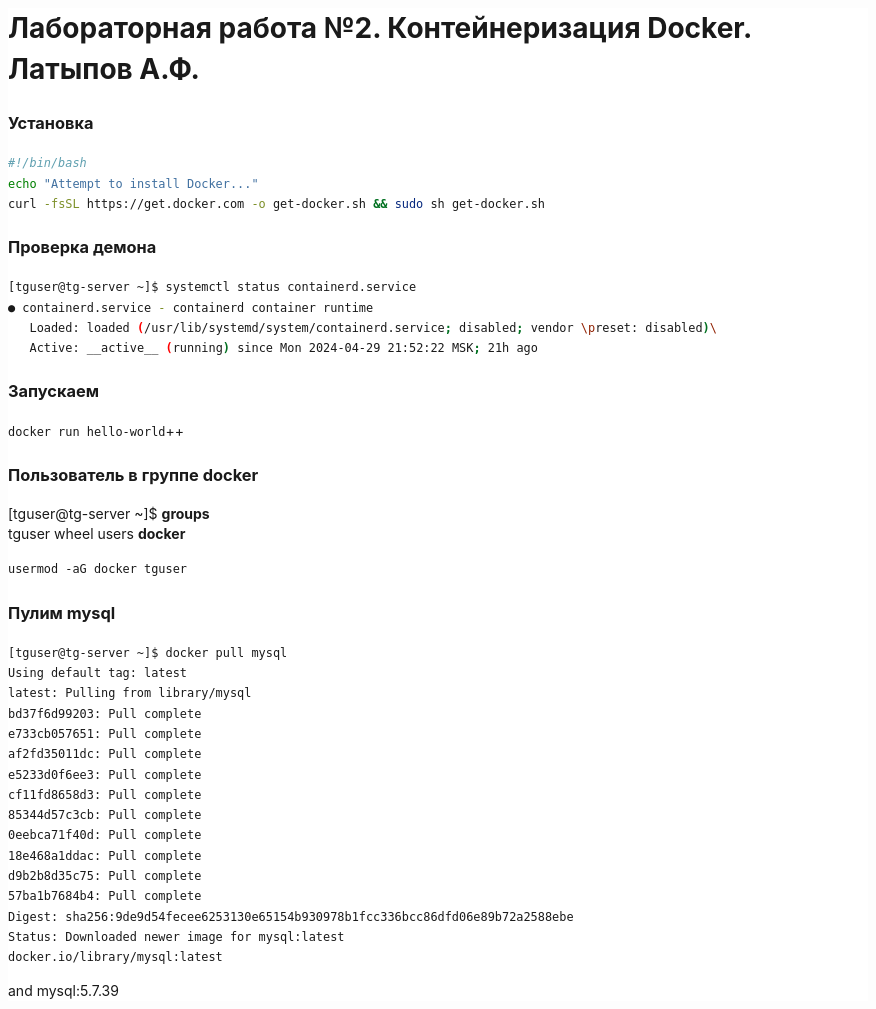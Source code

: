 # Лабораторная работа №2. Контейнеризация Docker. Латыпов А.Ф.

### Установка

```bash
#!/bin/bash
echo "Attempt to install Docker..."
curl -fsSL https://get.docker.com -o get-docker.sh && sudo sh get-docker.sh
```

### Проверка демона
```bash
[tguser@tg-server ~]$ systemctl status containerd.service
● containerd.service - containerd container runtime
   Loaded: loaded (/usr/lib/systemd/system/containerd.service; disabled; vendor \preset: disabled)\
   Active: __active__ (running) since Mon 2024-04-29 21:52:22 MSK; 21h ago
```

### Запускаем 

`docker run hello-world`++

### Пользователь в группе docker

[tguser@tg-server ~]$ __groups__\
tguser wheel users __docker__

`usermod -aG docker tguser`

### Пулим mysql

```bash
[tguser@tg-server ~]$ docker pull mysql
Using default tag: latest
latest: Pulling from library/mysql
bd37f6d99203: Pull complete 
e733cb057651: Pull complete 
af2fd35011dc: Pull complete 
e5233d0f6ee3: Pull complete 
cf11fd8658d3: Pull complete 
85344d57c3cb: Pull complete 
0eebca71f40d: Pull complete 
18e468a1ddac: Pull complete 
d9b2b8d35c75: Pull complete 
57ba1b7684b4: Pull complete 
Digest: sha256:9de9d54fecee6253130e65154b930978b1fcc336bcc86dfd06e89b72a2588ebe
Status: Downloaded newer image for mysql:latest
docker.io/library/mysql:latest
```

and mysql:5.7.39
